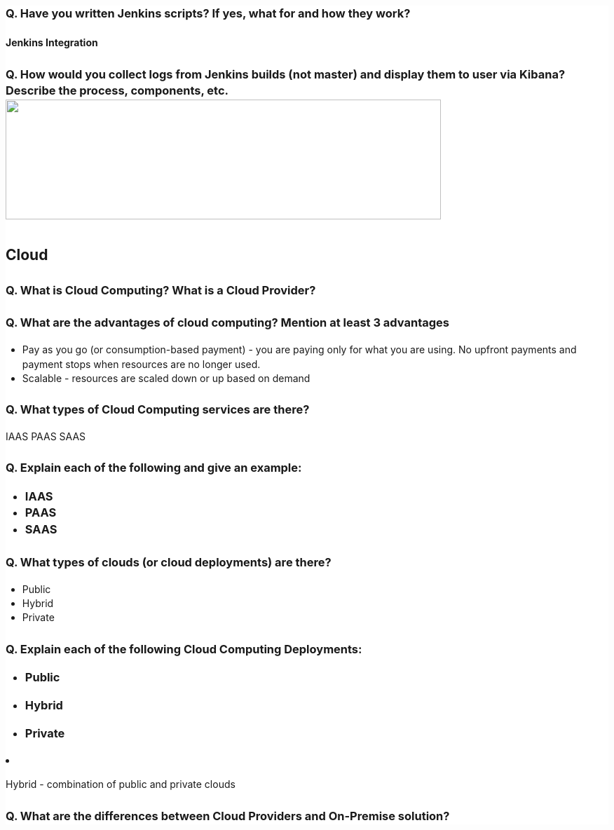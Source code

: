
<h3> Q.  Have you written Jenkins scripts? If yes, what for and how they work?</h3>


#### Jenkins Integration


<h3> Q.  How would you collect logs from Jenkins builds (not master) and display them to user via Kibana? Describe the process, components, etc.
<img src="images/jenkins/jenkins-to-kibana.png" width="621x;" height="171px;"/>
</h3>


## Cloud


<h3> Q.  What is Cloud Computing? What is a Cloud Provider?</h3>



<h3> Q.  What are the advantages of cloud computing? Mention at least 3 advantages</h3>

* Pay as you go (or consumption-based payment) - you are paying only for what you are using. No upfront payments and payment stops when resources are no longer used.
* Scalable - resources are scaled down or up based on demand



<h3> Q.  What types of Cloud Computing services are there?</h3>

IAAS
PAAS
SAAS



<h3> Q.  Explain each of the following and give an example:

  * IAAS
  * PAAS
  * SAAS</h3>



<h3> Q.  What types of clouds (or cloud deployments) are there?</h3>

  * Public
  * Hybrid
  * Private



<h3> Q.  Explain each of the following Cloud Computing Deployments:

  * Public
  * Hybrid
  * Private</h3>

  * Hybrid - combination of public and private clouds



<h3> Q.  What are the differences between Cloud Providers and On-Premise solution?</h3>
